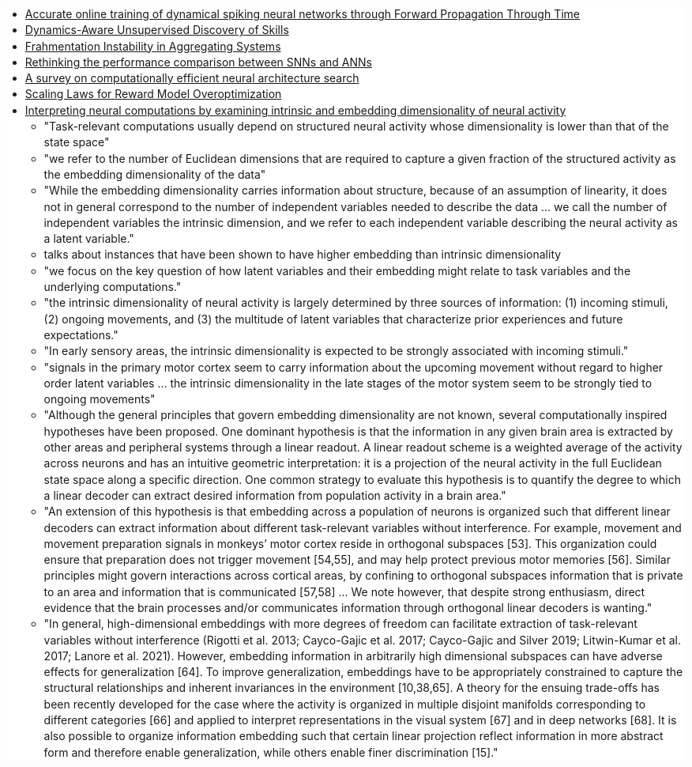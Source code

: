 - [Accurate online training of dynamical spiking neural networks through Forward Propagation Through Time](https://arxiv.org/abs/2112.11231#:~:text=Here%2C%20we%20show%20how%20a,regularized%20risk%20on%20the%20loss.)
- [Dynamics-Aware Unsupervised Discovery of Skills](https://arxiv.org/abs/1907.01657)
- [Frahmentation Instability in Aggregating Systems](https://www.sciencedirect.com/science/article/abs/pii/S0378437122000930)
- [Rethinking the performance comparison between SNNs and ANNs](https://www.sciencedirect.com/science/article/abs/pii/S0893608019302667)
- [A survey on computationally efficient neural architecture search](https://www.sciencedirect.com/science/article/pii/S2949855422000028)
- [Scaling Laws for Reward Model Overoptimization](https://arxiv.org/abs/2210.10760)
- [Interpreting neural computations by examining intrinsic and embedding dimensionality of neural activity
](https://arxiv.org/abs/2107.04084)
  - "Task-relevant computations usually depend on structured neural activity whose dimensionality is lower than that of the state space"
  - "we refer to the number of Euclidean dimensions that are required to capture a given fraction of the structured activity as the embedding dimensionality of the data"
  - "While the embedding dimensionality carries information about structure, because of an assumption of linearity, it does not in general correspond to the number of independent variables needed to describe the data ... we call the number of independent variables the intrinsic dimension, and we refer to each independent variable describing the neural activity as a latent variable."
  - talks about instances that have been shown to have higher embedding than intrinsic dimensionality
  - "we focus on the key question of how latent variables and their embedding might relate to task variables and the underlying computations."
  - "the intrinsic dimensionality of neural activity is largely determined by three sources of information: (1) incoming stimuli, (2) ongoing movements, and (3) the multitude of latent variables that characterize prior experiences and future expectations."
  - "In early sensory areas, the intrinsic dimensionality is expected to be strongly associated with incoming stimuli."
  - "signals in the primary motor cortex seem to carry information about the upcoming movement without regard to higher order latent variables ... the intrinsic dimensionality in the late stages of the motor system seem to be strongly tied to ongoing movements"
  - "Although the general principles that govern embedding dimensionality are not known, several computationally inspired hypotheses have been proposed. One dominant hypothesis is that the information in any given brain area is extracted by other areas and peripheral systems through a linear readout. A linear readout scheme is a weighted average of the activity across neurons and has an intuitive geometric interpretation: it is a projection of the neural activity in the full Euclidean state space along a specific direction. One common strategy to evaluate this hypothesis is to quantify the degree to which a linear decoder can extract desired information from population activity in a brain area."
  - "An extension of this hypothesis is that embedding across a population of neurons is organized such that different linear decoders can extract information about different task-relevant variables without interference. For example, movement and movement preparation signals in monkeys’ motor cortex reside in orthogonal subspaces [53]. This organization could ensure that preparation does not trigger movement [54,55], and may help protect previous motor memories [56]. Similar principles might govern interactions across cortical areas, by confining to orthogonal subspaces information that is private to an area and information that is communicated [57,58] ... We note however, that despite strong enthusiasm, direct evidence that the brain processes and/or communicates information through orthogonal linear decoders is wanting."
  - "In general, high-dimensional embeddings with more degrees of freedom can facilitate extraction of task-relevant variables without interference (Rigotti et al. 2013; Cayco-Gajic et al. 2017; Cayco-Gajic and Silver 2019; Litwin-Kumar et al. 2017; Lanore et al. 2021). However, embedding information in arbitrarily high dimensional subspaces can have adverse effects for generalization [64]. To improve generalization, embeddings have to be appropriately constrained to capture the structural relationships and inherent invariances in the environment [10,38,65]. A theory for the ensuing trade-offs has been recently developed for the case where the activity is organized in multiple disjoint manifolds corresponding to different categories [66] and applied to interpret representations in the visual system [67] and in deep networks [68]. It is also possible to organize information embedding such that certain linear projection reflect information in more abstract form and therefore enable generalization, while others enable finer discrimination [15]."